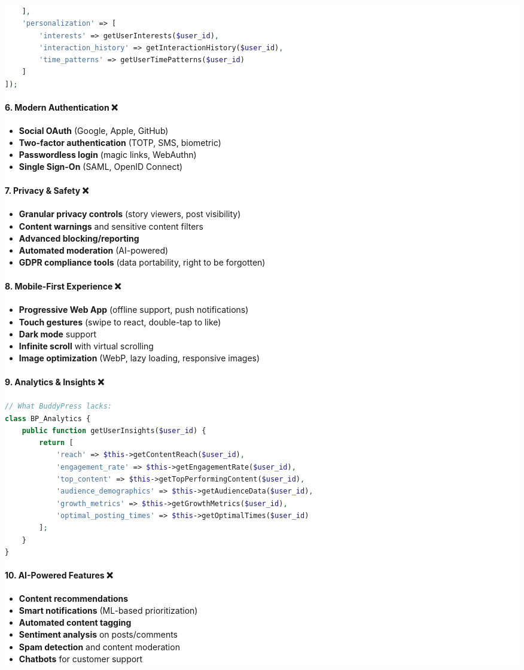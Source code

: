 ```php
    ],
    'personalization' => [
        'interests' => getUserInterests($user_id),
        'interaction_history' => getInteractionHistory($user_id),
        'time_patterns' => getUserTimePatterns($user_id)
    ]
]);
```

#### 6. **Modern Authentication** ❌
- **Social OAuth** (Google, Apple, GitHub)
- **Two-factor authentication** (TOTP, SMS, biometric)
- **Passwordless login** (magic links, WebAuthn)
- **Single Sign-On** (SAML, OpenID Connect)

#### 7. **Privacy & Safety** ❌
- **Granular privacy controls** (story viewers, post visibility)
- **Content warnings** and sensitive content filters
- **Advanced blocking/reporting**
- **Automated moderation** (AI-powered)
- **GDPR compliance tools** (data portability, right to be forgotten)

#### 8. **Mobile-First Experience** ❌
- **Progressive Web App** (offline support, push notifications)
- **Touch gestures** (swipe to react, double-tap to like)
- **Dark mode** support
- **Infinite scroll** with virtual scrolling
- **Image optimization** (WebP, lazy loading, responsive images)

#### 9. **Analytics & Insights** ❌
```php
// What BuddyPress lacks:
class BP_Analytics {
    public function getUserInsights($user_id) {
        return [
            'reach' => $this->getContentReach($user_id),
            'engagement_rate' => $this->getEngagementRate($user_id),
            'top_content' => $this->getTopPerformingContent($user_id),
            'audience_demographics' => $this->getAudienceData($user_id),
            'growth_metrics' => $this->getGrowthMetrics($user_id),
            'optimal_posting_times' => $this->getOptimalTimes($user_id)
        ];
    }
}
```

#### 10. **AI-Powered Features** ❌
- **Content recommendations**
- **Smart notifications** (ML-based prioritization)
- **Automated content tagging**
- **Sentiment analysis** on posts/comments
- **Spam detection** and content moderation
- **Chatbots** for customer support
